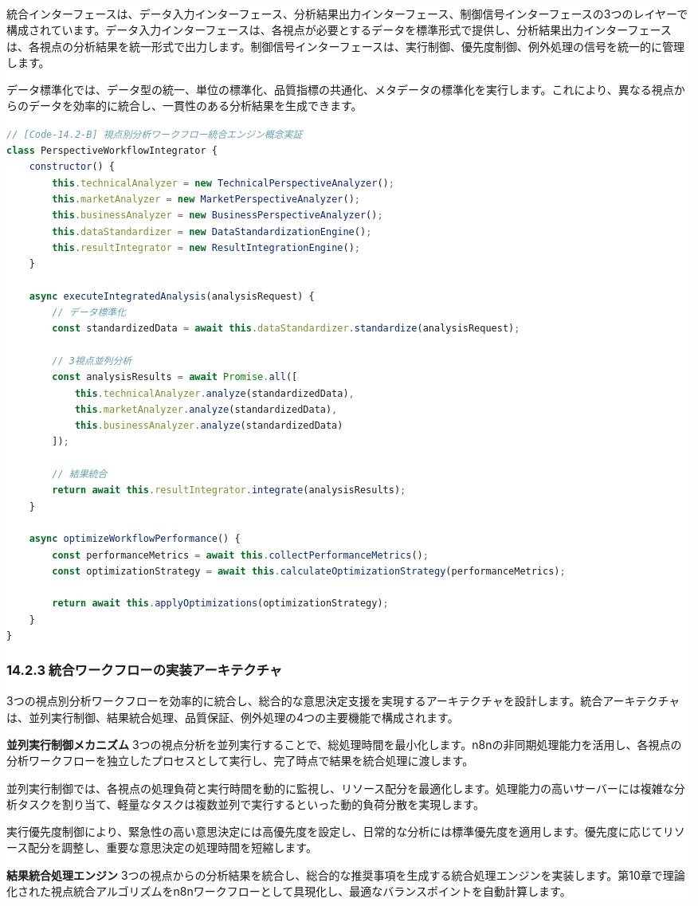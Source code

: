 統合インターフェースは、データ入力インターフェース、分析結果出力インターフェース、制御信号インターフェースの3つのレイヤーで構成されています。データ入力インターフェースは、各視点が必要とするデータを標準形式で提供し、分析結果出力インターフェースは、各視点の分析結果を統一形式で出力します。制御信号インターフェースは、実行制御、優先度制御、例外処理の信号を統一的に管理します。

データ標準化では、データ型の統一、単位の標準化、品質指標の共通化、メタデータの標準化を実行します。これにより、異なる視点からのデータを効率的に統合し、一貫性のある分析結果を生成できます。

```javascript
// [Code-14.2-B] 視点別分析ワークフロー統合エンジン概念実証
class PerspectiveWorkflowIntegrator {
    constructor() {
        this.technicalAnalyzer = new TechnicalPerspectiveAnalyzer();
        this.marketAnalyzer = new MarketPerspectiveAnalyzer();
        this.businessAnalyzer = new BusinessPerspectiveAnalyzer();
        this.dataStandardizer = new DataStandardizationEngine();
        this.resultIntegrator = new ResultIntegrationEngine();
    }
    
    async executeIntegratedAnalysis(analysisRequest) {
        // データ標準化
        const standardizedData = await this.dataStandardizer.standardize(analysisRequest);
        
        // 3視点並列分析
        const analysisResults = await Promise.all([
            this.technicalAnalyzer.analyze(standardizedData),
            this.marketAnalyzer.analyze(standardizedData),
            this.businessAnalyzer.analyze(standardizedData)
        ]);
        
        // 結果統合
        return await this.resultIntegrator.integrate(analysisResults);
    }
    
    async optimizeWorkflowPerformance() {
        const performanceMetrics = await this.collectPerformanceMetrics();
        const optimizationStrategy = await this.calculateOptimizationStrategy(performanceMetrics);
        
        return await this.applyOptimizations(optimizationStrategy);
    }
}
```

### 14.2.3 統合ワークフローの実装アーキテクチャ

3つの視点別分析ワークフローを効率的に統合し、総合的な意思決定支援を実現するアーキテクチャを設計します。統合アーキテクチャは、並列実行制御、結果統合処理、品質保証、例外処理の4つの主要機能で構成されます。

**並列実行制御メカニズム**
3つの視点分析を並列実行することで、総処理時間を最小化します。n8nの非同期処理能力を活用し、各視点の分析ワークフローを独立したプロセスとして実行し、完了時点で結果を統合処理に渡します。

並列実行制御では、各視点の処理負荷と実行時間を動的に監視し、リソース配分を最適化します。処理能力の高いサーバーには複雑な分析タスクを割り当て、軽量なタスクは複数並列で実行するといった動的負荷分散を実現します。

実行優先度制御により、緊急性の高い意思決定には高優先度を設定し、日常的な分析には標準優先度を適用します。優先度に応じてリソース配分を調整し、重要な意思決定の処理時間を短縮します。

**結果統合処理エンジン**
3つの視点からの分析結果を統合し、総合的な推奨事項を生成する統合処理エンジンを実装します。第10章で理論化された視点統合アルゴリズムをn8nワークフローとして具現化し、最適なバランスポイントを自動計算します。
